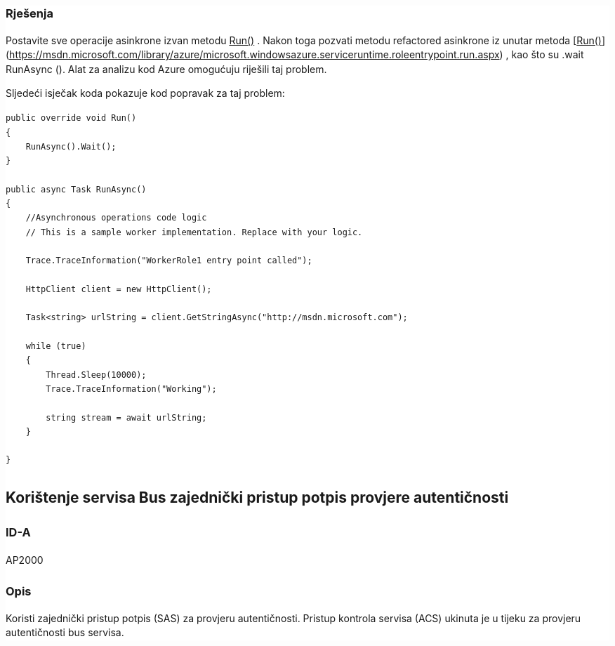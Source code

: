 ### <a name="solution"></a>Rješenja

Postavite sve operacije asinkrone izvan metodu [Run()](https://msdn.microsoft.com/library/azure/microsoft.windowsazure.serviceruntime.roleentrypoint.run.aspx) . Nakon toga pozvati metodu refactored asinkrone iz unutar metoda [[Run()](https://msdn.microsoft.com/library/azure/microsoft.windowsazure.serviceruntime.roleentrypoint.run.aspx)](https://msdn.microsoft.com/library/azure/microsoft.windowsazure.serviceruntime.roleentrypoint.run.aspx) , kao što su .wait RunAsync (). Alat za analizu kod Azure omogućuju riješili taj problem.

Sljedeći isječak koda pokazuje kod popravak za taj problem:

```
public override void Run()
{
    RunAsync().Wait();
}

public async Task RunAsync()
{
    //Asynchronous operations code logic
    // This is a sample worker implementation. Replace with your logic.

    Trace.TraceInformation("WorkerRole1 entry point called");

    HttpClient client = new HttpClient();

    Task<string> urlString = client.GetStringAsync("http://msdn.microsoft.com");

    while (true)
    {
        Thread.Sleep(10000);
        Trace.TraceInformation("Working");

        string stream = await urlString;
    }

}
```

## <a name="use-service-bus-shared-access-signature-authentication"></a>Korištenje servisa Bus zajednički pristup potpis provjere autentičnosti

### <a name="id"></a>ID-A

AP2000

### <a name="description"></a>Opis

Koristi zajednički pristup potpis (SAS) za provjeru autentičnosti. Pristup kontrola servisa (ACS) ukinuta je u tijeku za provjeru autentičnosti bus servisa.
